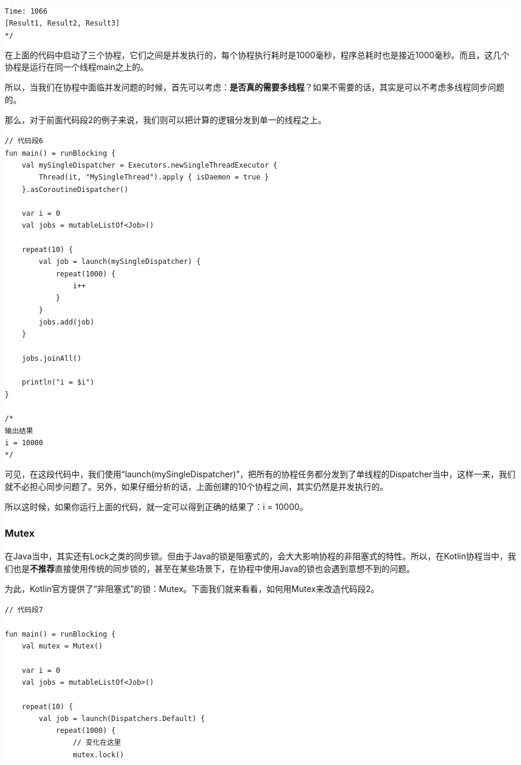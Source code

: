 ```plain
Time: 1066
[Result1, Result2, Result3]
*/
```

在上面的代码中启动了三个协程，它们之间是并发执行的，每个协程执行耗时是1000毫秒，程序总耗时也是接近1000毫秒。而且，这几个协程是运行在同一个线程main之上的。

所以，当我们在协程中面临并发问题的时候，首先可以考虑：**是否真的需要多线程**？如果不需要的话，其实是可以不考虑多线程同步问题的。

那么，对于前面代码段2的例子来说，我们则可以把计算的逻辑分发到单一的线程之上。

```plain
// 代码段6
fun main() = runBlocking {
    val mySingleDispatcher = Executors.newSingleThreadExecutor {
        Thread(it, "MySingleThread").apply { isDaemon = true }
    }.asCoroutineDispatcher()

    var i = 0
    val jobs = mutableListOf<Job>()

    repeat(10) {
        val job = launch(mySingleDispatcher) {
            repeat(1000) {
                i++
            }
        }
        jobs.add(job)
    }

    jobs.joinAll()

    println("i = $i")
}

/*
输出结果
i = 10000
*/
```

可见，在这段代码中，我们使用“launch(mySingleDispatcher)”，把所有的协程任务都分发到了单线程的Dispatcher当中，这样一来，我们就不必担心同步问题了。另外，如果仔细分析的话，上面创建的10个协程之间，其实仍然是并发执行的。

所以这时候，如果你运行上面的代码，就一定可以得到正确的结果了：i = 10000。

### Mutex

在Java当中，其实还有Lock之类的同步锁。但由于Java的锁是阻塞式的，会大大影响协程的非阻塞式的特性。所以，在Kotlin协程当中，我们也是**不推荐**直接使用传统的同步锁的，甚至在某些场景下，在协程中使用Java的锁也会遇到意想不到的问题。

为此，Kotlin官方提供了“非阻塞式”的锁：Mutex。下面我们就来看看，如何用Mutex来改造代码段2。

```plain
// 代码段7

fun main() = runBlocking {
    val mutex = Mutex()

    var i = 0
    val jobs = mutableListOf<Job>()

    repeat(10) {
        val job = launch(Dispatchers.Default) {
            repeat(1000) {
                // 变化在这里
                mutex.lock()
```